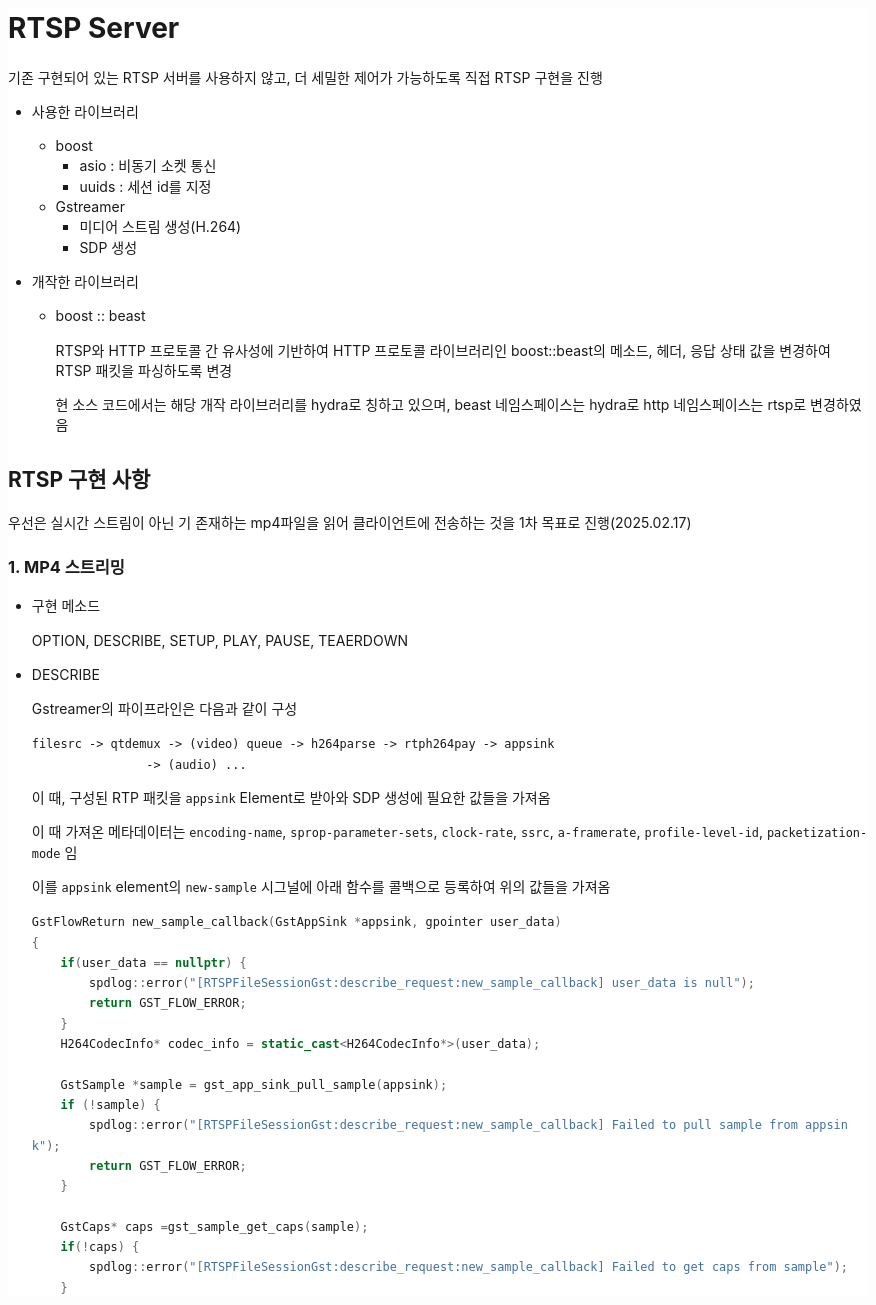 # RTSP Server

기존 구현되어 있는 RTSP 서버를 사용하지 않고, 더 세밀한 제어가 가능하도록 직접 RTSP 구현을 진행

- 사용한 라이브러리

  - boost
    - asio : 비동기 소켓 통신
    - uuids : 세션 id를 지정
  - Gstreamer
    - 미디어 스트림 생성(H.264)
    - SDP 생성

- 개작한 라이브러리

  - boost :: beast

    RTSP와 HTTP 프로토콜 간 유사성에 기반하여 HTTP 프로토콜 라이브러리인 boost::beast의 메소드, 헤더, 응답 상태 값을 변경하여 RTSP 패킷을 파싱하도록 변경

    현 소스 코드에서는 해당 개작 라이브러리를 hydra로 칭하고 있으며, beast 네임스페이스는 hydra로 http 네임스페이스는 rtsp로 변경하였음

## RTSP 구현 사항

우선은 실시간 스트림이 아닌 기 존재하는 mp4파일을 읽어 클라이언트에 전송하는 것을 1차 목표로 진행(2025.02.17)

### 1. MP4 스트리밍

- 구현 메소드

  OPTION, DESCRIBE, SETUP, PLAY, PAUSE, TEAERDOWN

- DESCRIBE

  Gstreamer의 파이프라인은 다음과 같이 구성

  ```
  filesrc -> qtdemux -> (video) queue -> h264parse -> rtph264pay -> appsink
  				  -> (audio) ...
  ```

  이 때, 구성된 RTP 패킷을 `appsink` Element로 받아와 SDP 생성에 필요한 값들을 가져옴

  이 때 가져온 메타데이터는 `encoding-name`, `sprop-parameter-sets`, `clock-rate`, `ssrc`, `a-framerate`, `profile-level-id`, `packetization-mode` 임

  이를 `appsink` element의 `new-sample` 시그널에 아래 함수를 콜백으로 등록하여 위의 값들을 가져옴

  ```cpp
  GstFlowReturn new_sample_callback(GstAppSink *appsink, gpointer user_data)
  {
      if(user_data == nullptr) {
          spdlog::error("[RTSPFileSessionGst:describe_request:new_sample_callback] user_data is null");
          return GST_FLOW_ERROR;
      }
      H264CodecInfo* codec_info = static_cast<H264CodecInfo*>(user_data);
  
      GstSample *sample = gst_app_sink_pull_sample(appsink);
      if (!sample) {
          spdlog::error("[RTSPFileSessionGst:describe_request:new_sample_callback] Failed to pull sample from appsink");
          return GST_FLOW_ERROR;
      }
  
      GstCaps* caps =gst_sample_get_caps(sample);
      if(!caps) {
          spdlog::error("[RTSPFileSessionGst:describe_request:new_sample_callback] Failed to get caps from sample");
      }
  ```